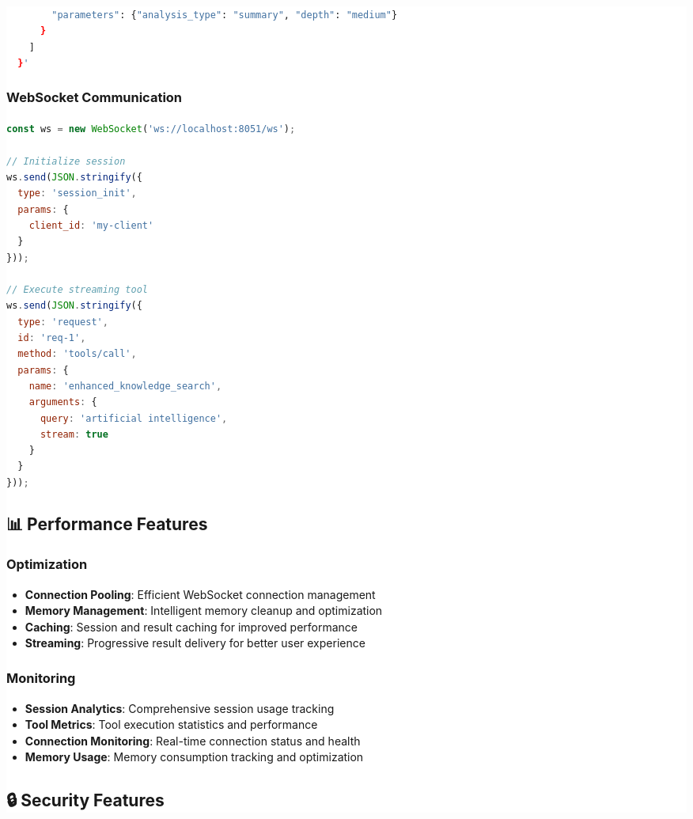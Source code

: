 ```bash
        "parameters": {"analysis_type": "summary", "depth": "medium"}
      }
    ]
  }'
```

### **WebSocket Communication**
```javascript
const ws = new WebSocket('ws://localhost:8051/ws');

// Initialize session
ws.send(JSON.stringify({
  type: 'session_init',
  params: {
    client_id: 'my-client'
  }
}));

// Execute streaming tool
ws.send(JSON.stringify({
  type: 'request',
  id: 'req-1',
  method: 'tools/call',
  params: {
    name: 'enhanced_knowledge_search',
    arguments: {
      query: 'artificial intelligence',
      stream: true
    }
  }
}));
```

## 📊 Performance Features

### **Optimization**
- **Connection Pooling**: Efficient WebSocket connection management
- **Memory Management**: Intelligent memory cleanup and optimization
- **Caching**: Session and result caching for improved performance
- **Streaming**: Progressive result delivery for better user experience

### **Monitoring**
- **Session Analytics**: Comprehensive session usage tracking
- **Tool Metrics**: Tool execution statistics and performance
- **Connection Monitoring**: Real-time connection status and health
- **Memory Usage**: Memory consumption tracking and optimization

## 🔒 Security Features
